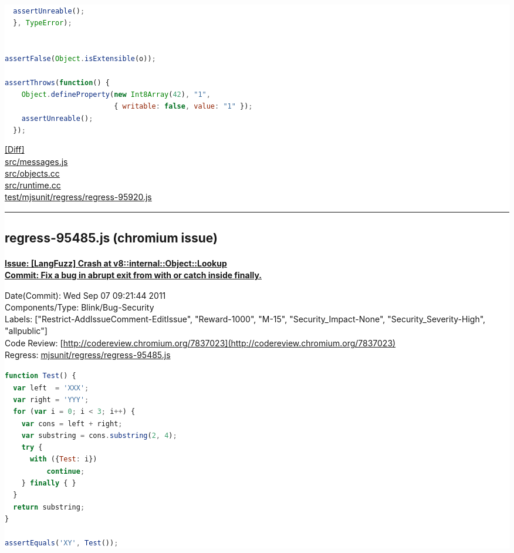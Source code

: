 ```javascript
  assertUnreable();
  }, TypeError);


assertFalse(Object.isExtensible(o));

assertThrows(function() {
    Object.defineProperty(new Int8Array(42), "1",
                          { writable: false, value: "1" });
    assertUnreable();
  });  
```  
  
[[Diff]](https://chromium.googlesource.com/v8/v8/+/df860ed^!)  
[src/messages.js](https://cs.chromium.org/chromium/src/v8/src/messages.js?cl=df860ed)  
[src/objects.cc](https://cs.chromium.org/chromium/src/v8/src/objects.cc?cl=df860ed)  
[src/runtime.cc](https://cs.chromium.org/chromium/src/v8/src/runtime.cc?cl=df860ed)  
[test/mjsunit/regress/regress-95920.js](https://cs.chromium.org/chromium/src/v8/test/mjsunit/regress/regress-95920.js?cl=df860ed)  
  

---   

## **regress-95485.js (chromium issue)**  
   
**[Issue: [LangFuzz] Crash at v8::internal::Object::Lookup](https://crbug.com/95485)**  
**[Commit: Fix a bug in abrupt exit from with or catch inside finally.](https://chromium.googlesource.com/v8/v8/+/8b165d4)**  
  
Date(Commit): Wed Sep 07 09:21:44 2011  
Components/Type: Blink/Bug-Security  
Labels: ["Restrict-AddIssueComment-EditIssue", "Reward-1000", "M-15", "Security_Impact-None", "Security_Severity-High", "allpublic"]  
Code Review: [http://codereview.chromium.org/7837023](http://codereview.chromium.org/7837023)  
Regress: [mjsunit/regress/regress-95485.js](https://chromium.googlesource.com/v8/v8/+/master/test/mjsunit/regress/regress-95485.js)  
```javascript
function Test() {
  var left  = 'XXX';
  var right = 'YYY';
  for (var i = 0; i < 3; i++) {
    var cons = left + right;
    var substring = cons.substring(2, 4);
    try {
      with ({Test: i})
          continue;
    } finally { }
  }
  return substring;
}

assertEquals('XY', Test());  
```  
  